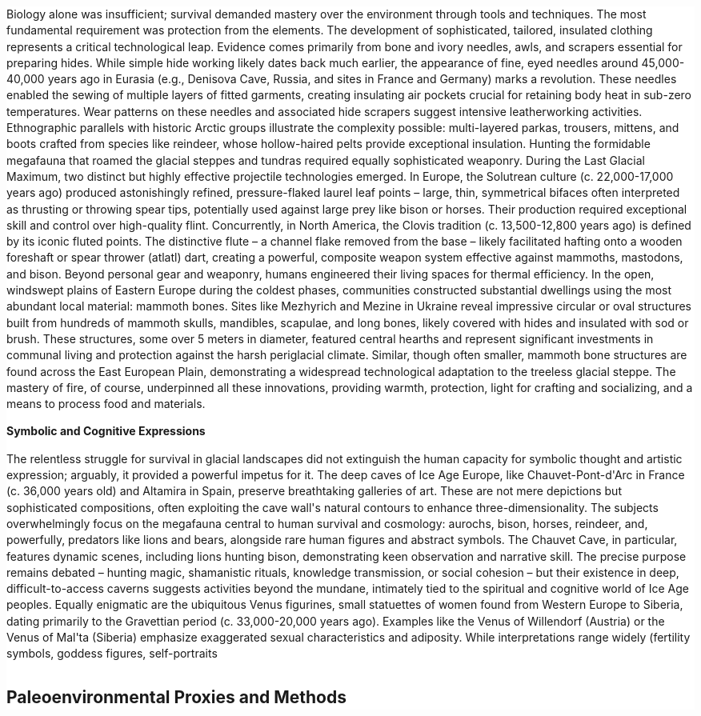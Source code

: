 Biology alone was insufficient; survival demanded mastery over the environment through tools and techniques. The most fundamental requirement was protection from the elements. The development of sophisticated, tailored, insulated clothing represents a critical technological leap. Evidence comes primarily from bone and ivory needles, awls, and scrapers essential for preparing hides. While simple hide working likely dates back much earlier, the appearance of fine, eyed needles around 45,000-40,000 years ago in Eurasia (e.g., Denisova Cave, Russia, and sites in France and Germany) marks a revolution. These needles enabled the sewing of multiple layers of fitted garments, creating insulating air pockets crucial for retaining body heat in sub-zero temperatures. Wear patterns on these needles and associated hide scrapers suggest intensive leatherworking activities. Ethnographic parallels with historic Arctic groups illustrate the complexity possible: multi-layered parkas, trousers, mittens, and boots crafted from species like reindeer, whose hollow-haired pelts provide exceptional insulation. Hunting the formidable megafauna that roamed the glacial steppes and tundras required equally sophisticated weaponry. During the Last Glacial Maximum, two distinct but highly effective projectile technologies emerged. In Europe, the Solutrean culture (c. 22,000-17,000 years ago) produced astonishingly refined, pressure-flaked laurel leaf points – large, thin, symmetrical bifaces often interpreted as thrusting or throwing spear tips, potentially used against large prey like bison or horses. Their production required exceptional skill and control over high-quality flint. Concurrently, in North America, the Clovis tradition (c. 13,500-12,800 years ago) is defined by its iconic fluted points. The distinctive flute – a channel flake removed from the base – likely facilitated hafting onto a wooden foreshaft or spear thrower (atlatl) dart, creating a powerful, composite weapon system effective against mammoths, mastodons, and bison. Beyond personal gear and weaponry, humans engineered their living spaces for thermal efficiency. In the open, windswept plains of Eastern Europe during the coldest phases, communities constructed substantial dwellings using the most abundant local material: mammoth bones. Sites like Mezhyrich and Mezine in Ukraine reveal impressive circular or oval structures built from hundreds of mammoth skulls, mandibles, scapulae, and long bones, likely covered with hides and insulated with sod or brush. These structures, some over 5 meters in diameter, featured central hearths and represent significant investments in communal living and protection against the harsh periglacial climate. Similar, though often smaller, mammoth bone structures are found across the East European Plain, demonstrating a widespread technological adaptation to the treeless glacial steppe. The mastery of fire, of course, underpinned all these innovations, providing warmth, protection, light for crafting and socializing, and a means to process food and materials.

**Symbolic and Cognitive Expressions**

The relentless struggle for survival in glacial landscapes did not extinguish the human capacity for symbolic thought and artistic expression; arguably, it provided a powerful impetus for it. The deep caves of Ice Age Europe, like Chauvet-Pont-d'Arc in France (c. 36,000 years old) and Altamira in Spain, preserve breathtaking galleries of art. These are not mere depictions but sophisticated compositions, often exploiting the cave wall's natural contours to enhance three-dimensionality. The subjects overwhelmingly focus on the megafauna central to human survival and cosmology: aurochs, bison, horses, reindeer, and, powerfully, predators like lions and bears, alongside rare human figures and abstract symbols. The Chauvet Cave, in particular, features dynamic scenes, including lions hunting bison, demonstrating keen observation and narrative skill. The precise purpose remains debated – hunting magic, shamanistic rituals, knowledge transmission, or social cohesion – but their existence in deep, difficult-to-access caverns suggests activities beyond the mundane, intimately tied to the spiritual and cognitive world of Ice Age peoples. Equally enigmatic are the ubiquitous Venus figurines, small statuettes of women found from Western Europe to Siberia, dating primarily to the Gravettian period (c. 33,000-20,000 years ago). Examples like the Venus of Willendorf (Austria) or the Venus of Mal'ta (Siberia) emphasize exaggerated sexual characteristics and adiposity. While interpretations range widely (fertility symbols, goddess figures, self-portraits

## Paleoenvironmental Proxies and Methods
